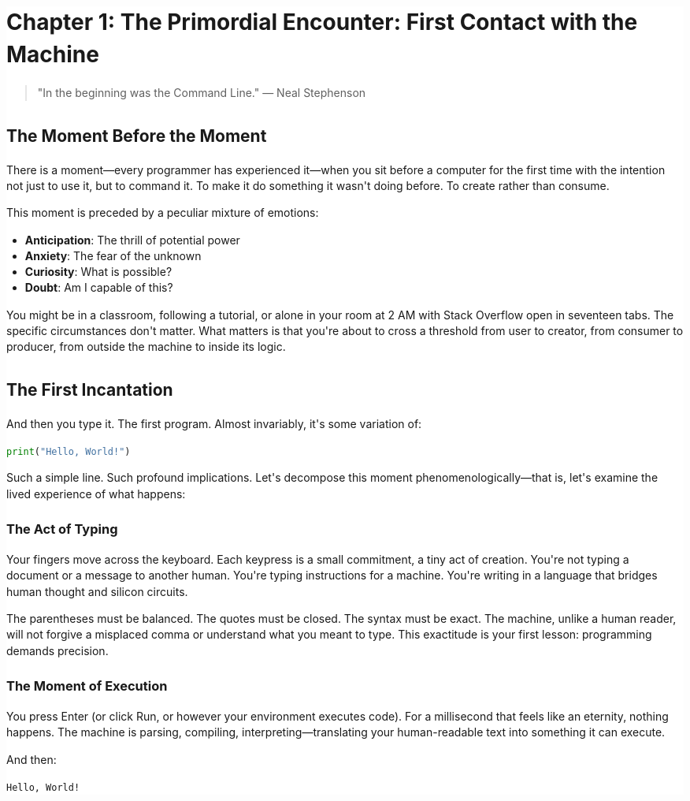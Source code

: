 # Chapter 1: The Primordial Encounter: First Contact with the Machine

> "In the beginning was the Command Line." — Neal Stephenson

## The Moment Before the Moment

There is a moment—every programmer has experienced it—when you sit before a computer for the first time with the intention not just to use it, but to command it. To make it do something it wasn't doing before. To create rather than consume.

This moment is preceded by a peculiar mixture of emotions:
- **Anticipation**: The thrill of potential power
- **Anxiety**: The fear of the unknown
- **Curiosity**: What is possible?
- **Doubt**: Am I capable of this?

You might be in a classroom, following a tutorial, or alone in your room at 2 AM with Stack Overflow open in seventeen tabs. The specific circumstances don't matter. What matters is that you're about to cross a threshold from user to creator, from consumer to producer, from outside the machine to inside its logic.

## The First Incantation

And then you type it. The first program. Almost invariably, it's some variation of:

```python
print("Hello, World!")
```

Such a simple line. Such profound implications. Let's decompose this moment phenomenologically—that is, let's examine the lived experience of what happens:

### The Act of Typing

Your fingers move across the keyboard. Each keypress is a small commitment, a tiny act of creation. You're not typing a document or a message to another human. You're typing instructions for a machine. You're writing in a language that bridges human thought and silicon circuits.

The parentheses must be balanced. The quotes must be closed. The syntax must be exact. The machine, unlike a human reader, will not forgive a misplaced comma or understand what you meant to type. This exactitude is your first lesson: programming demands precision.

### The Moment of Execution

You press Enter (or click Run, or however your environment executes code). For a millisecond that feels like an eternity, nothing happens. The machine is parsing, compiling, interpreting—translating your human-readable text into something it can execute.

And then:

```
Hello, World!
```
